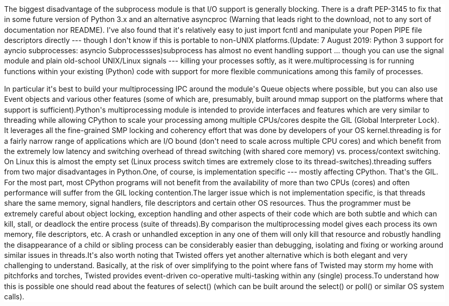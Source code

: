 The biggest disadvantage of the subprocess module is that I/O support is generally blocking.  There is a draft PEP-3145 to fix that in some future version of Python 3.x and an alternative asyncproc (Warning that leads right to the download, not to any sort of documentation nor README).  I've also found that it's relatively easy to just import fcntl and manipulate your Popen PIPE file descriptors directly --- though I don't know if this is portable to non-UNIX platforms.(Update: 7 August 2019: Python 3 support for ayncio subprocesses: asyncio Subprocessses)subprocess has almost no event handling support ... though you can use the signal module and plain old-school UNIX/Linux signals --- killing your processes softly, as it were.multiprocessing is for running functions within your existing (Python) code with support for more flexible communications among this family of processes.

In particular it's best to build your multiprocessing IPC around the module's Queue objects where possible, but you can also use Event objects and various other features (some of which are, presumably, built around mmap support on the platforms where that support is sufficient).Python's multiprocessing module is intended to provide interfaces and features which are very similar to threading while allowing CPython to scale your processing among multiple CPUs/cores despite the GIL (Global Interpreter Lock).  It leverages all the fine-grained SMP locking and coherency effort that was done by developers of your OS kernel.threading is for a fairly narrow range of applications which are I/O bound (don't need to scale across multiple CPU cores) and which benefit from the extremely low latency and switching overhead of thread switching (with shared core memory) vs. process/context switching.  On Linux this is almost the empty set (Linux process switch times are extremely close to its thread-switches).threading suffers from two major disadvantages in Python.One, of course, is implementation specific --- mostly affecting CPython.  That's the GIL.  For the most part, most CPython programs will not benefit from the availability of more than two CPUs (cores) and often performance will suffer from the GIL locking contention.The larger issue which is not implementation specific, is that threads share the same memory, signal handlers, file descriptors and certain other OS resources.  Thus the programmer must be extremely careful about object locking, exception handling and other aspects of their code which are both subtle and which can kill, stall, or deadlock the entire process (suite of threads).By comparison the multiprocessing model gives each process its own memory, file descriptors, etc.  A crash or unhandled exception in any one of them will only kill that resource and robustly handling the disappearance of a child or sibling process can be considerably easier than debugging, isolating and fixing or working around similar issues in threads.It's also worth noting that Twisted offers yet another alternative which is both elegant and very challenging to understand.  Basically, at the risk of over simplifying to the point where fans of Twisted may storm my home with pitchforks and torches, Twisted provides event-driven co-operative multi-tasking within any (single) process.To understand how this is possible one should read about the features of select() (which can be built around the select() or poll() or similar OS system calls).

